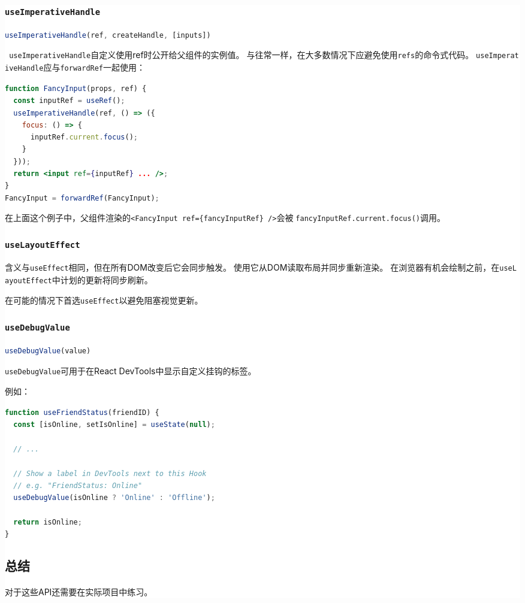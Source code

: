 ### `useImperativeHandle`

```jsx
useImperativeHandle(ref, createHandle, [inputs])
```

` useImperativeHandle`自定义使用ref时公开给父组件的实例值。 与往常一样，在大多数情况下应避免使用`refs`的命令式代码。 `useImperativeHandle`应与`forwardRef`一起使用：

```jsx
function FancyInput(props, ref) {
  const inputRef = useRef();
  useImperativeHandle(ref, () => ({
    focus: () => {
      inputRef.current.focus();
    }
  }));
  return <input ref={inputRef} ... />;
}
FancyInput = forwardRef(FancyInput);
```

在上面这个例子中，父组件渲染的`<FancyInput ref={fancyInputRef} />`会被 `fancyInputRef.current.focus()`调用。

### `useLayoutEffect`

含义与`useEffect`相同，但在所有DOM改变后它会同步触发。 使用它从DOM读取布局并同步重新渲染。 在浏览器有机会绘制之前，在`useLayoutEffect`中计划的更新将同步刷新。

在可能的情况下首选`useEffect`以避免阻塞视觉更新。

### `useDebugValue`

```jsx
useDebugValue(value)
```

`useDebugValue`可用于在React DevTools中显示自定义挂钩的标签。 

例如：

```jsx
function useFriendStatus(friendID) {
  const [isOnline, setIsOnline] = useState(null);

  // ...

  // Show a label in DevTools next to this Hook
  // e.g. "FriendStatus: Online"
  useDebugValue(isOnline ? 'Online' : 'Offline');

  return isOnline;
}
```

## 总结

对于这些API还需要在实际项目中练习。